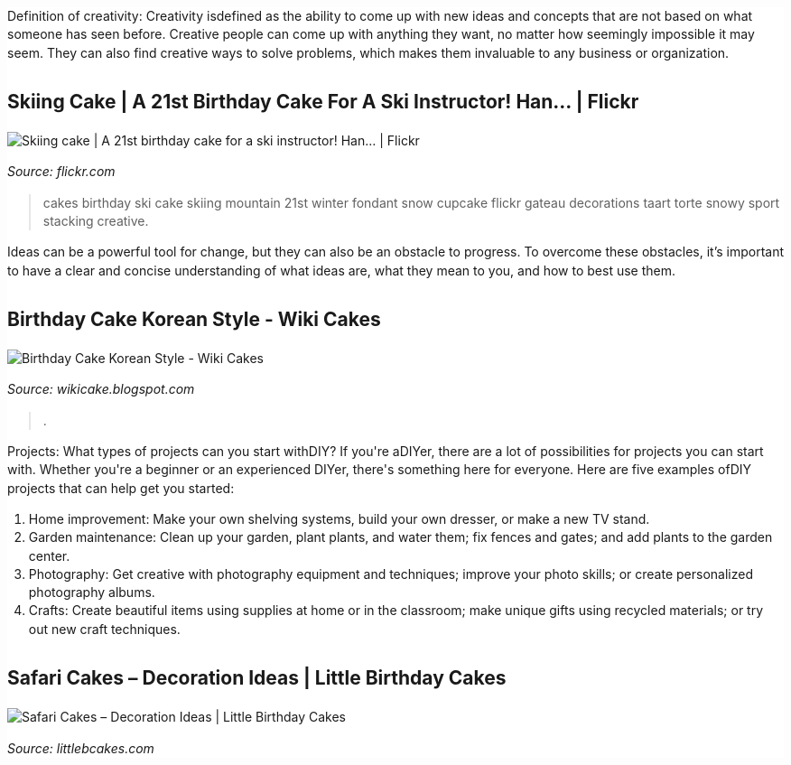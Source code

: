 	

Definition of creativity:
Creativity isdefined as the ability to come up with new ideas and concepts that are not based on what someone has seen before. Creative people can come up with anything they want, no matter how seemingly impossible it may seem. They can also find creative ways to solve problems, which makes them invaluable to any business or organization.

    
## Skiing Cake | A 21st Birthday Cake For A Ski Instructor! Han… | Flickr

<img loading=lazy src="https://c2.staticflickr.com/8/7199/6850590123_86cbdc45aa_b.jpg" onerror="this.onerror=null;this.src='https://tse2.mm.bing.net/th?id=OIP.JvSQBkefMtWvPXOHTUKEQgHaLG&amp;pid=15.1';" alt="Skiing cake | A 21st birthday cake for a ski instructor! Han… | Flickr">

_Source: flickr.com_

>cakes birthday ski cake skiing mountain 21st winter fondant snow cupcake flickr gateau decorations taart torte snowy sport stacking creative. 

	

Ideas can be a powerful tool for change, but they can also be an obstacle to progress. To overcome these obstacles, it’s important to have a clear and concise understanding of what ideas are, what they mean to you, and how to best use them.

    
## Birthday Cake Korean Style - Wiki Cakes

<img loading=lazy src="https://lh5.googleusercontent.com/proxy/zw_pi2-5gofNXgTKs-uyJ3pe1CVHhDssyH71oz5BIaekSXhuKPreqxNnLWsC4D0lkw4kmEzLwXgk2kbSr9g3fEL4P4xElf5KyPBdaEAd1j16938R1bHrgaA=s0-d" onerror="this.onerror=null;this.src='https://tse1.mm.bing.net/th?id=OIP.UQHZJpsIW-DNWcvNMuINuQHaFj&amp;pid=15.1';" alt="Birthday Cake Korean Style - Wiki Cakes">

_Source: wikicake.blogspot.com_

>. 

	

Projects: What types of projects can you start withDIY?
If you're aDIYer, there are a lot of possibilities for projects you can start with. Whether you're a beginner or an experienced DIYer, there's something here for everyone. Here are five examples ofDIY projects that can help get you started: 
1. Home improvement: Make your own shelving systems, build your own dresser, or make a new TV stand.
2. Garden maintenance: Clean up your garden, plant plants, and water them; fix fences and gates; and add plants to the garden center.
3. Photography: Get creative with photography equipment and techniques; improve your photo skills; or create personalized photography albums.
4. Crafts: Create beautiful items using supplies at home or in the classroom; make unique gifts using recycled materials; or try out new craft techniques.

    
## Safari Cakes – Decoration Ideas | Little Birthday Cakes

<img loading=lazy src="http://www.littlebcakes.com/wp-content/uploads/2014/01/Safari-Cakes-Pictures-768x1024.jpg" onerror="this.onerror=null;this.src='https://tse1.mm.bing.net/th?id=OIP.G_xoIImjsZUYhIy1yOBCCgHaJ4&amp;pid=15.1';" alt="Safari Cakes – Decoration Ideas | Little Birthday Cakes">

_Source: littlebcakes.com_
